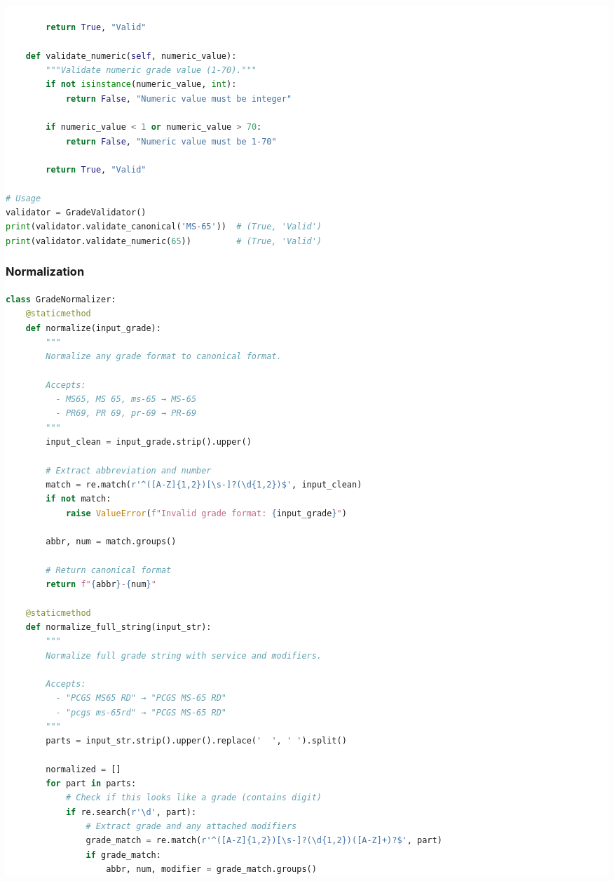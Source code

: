 ```python

        return True, "Valid"

    def validate_numeric(self, numeric_value):
        """Validate numeric grade value (1-70)."""
        if not isinstance(numeric_value, int):
            return False, "Numeric value must be integer"

        if numeric_value < 1 or numeric_value > 70:
            return False, "Numeric value must be 1-70"

        return True, "Valid"

# Usage
validator = GradeValidator()
print(validator.validate_canonical('MS-65'))  # (True, 'Valid')
print(validator.validate_numeric(65))         # (True, 'Valid')
```

### Normalization

```python
class GradeNormalizer:
    @staticmethod
    def normalize(input_grade):
        """
        Normalize any grade format to canonical format.

        Accepts:
          - MS65, MS 65, ms-65 → MS-65
          - PR69, PR 69, pr-69 → PR-69
        """
        input_clean = input_grade.strip().upper()

        # Extract abbreviation and number
        match = re.match(r'^([A-Z]{1,2})[\s-]?(\d{1,2})$', input_clean)
        if not match:
            raise ValueError(f"Invalid grade format: {input_grade}")

        abbr, num = match.groups()

        # Return canonical format
        return f"{abbr}-{num}"

    @staticmethod
    def normalize_full_string(input_str):
        """
        Normalize full grade string with service and modifiers.

        Accepts:
          - "PCGS MS65 RD" → "PCGS MS-65 RD"
          - "pcgs ms-65rd" → "PCGS MS-65 RD"
        """
        parts = input_str.strip().upper().replace('  ', ' ').split()

        normalized = []
        for part in parts:
            # Check if this looks like a grade (contains digit)
            if re.search(r'\d', part):
                # Extract grade and any attached modifiers
                grade_match = re.match(r'^([A-Z]{1,2})[\s-]?(\d{1,2})([A-Z]+)?$', part)
                if grade_match:
                    abbr, num, modifier = grade_match.groups()
```
